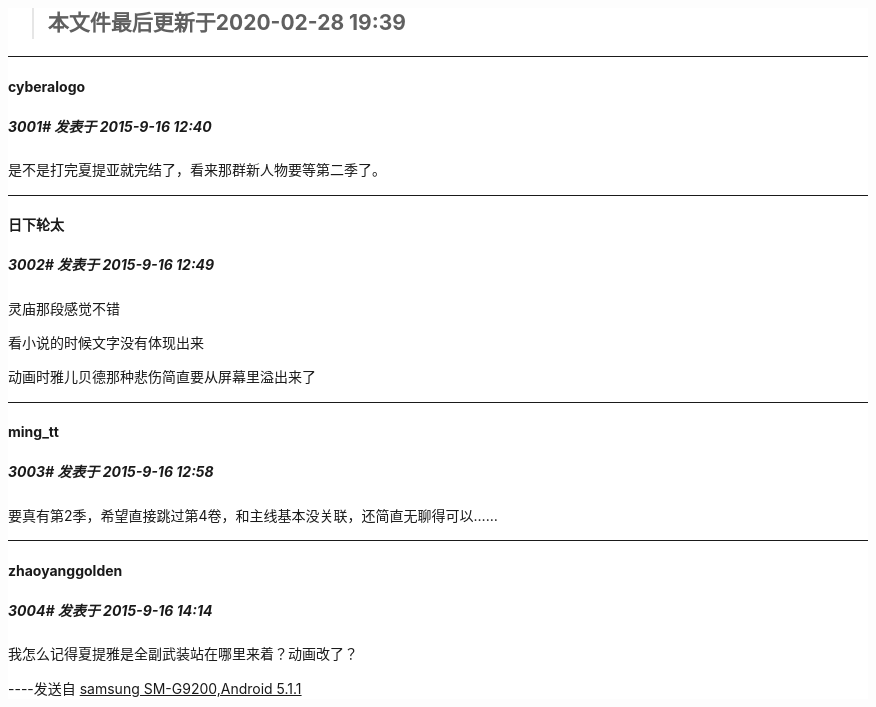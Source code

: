 > ## **本文件最后更新于2020-02-28 19:39** 



-----

####  cyberalogo  
##### 3001#       发表于 2015-9-16 12:40




是不是打完夏提亚就完结了，看来那群新人物要等第二季了。







-----

####  日下轮太  
##### 3002#       发表于 2015-9-16 12:49




灵庙那段感觉不错

看小说的时候文字没有体现出来

动画时雅儿贝德那种悲伤简直要从屏幕里溢出来了







-----

####  ming_tt  
##### 3003#       发表于 2015-9-16 12:58




要真有第2季，希望直接跳过第4卷，和主线基本没关联，还简直无聊得可以……







-----

####  zhaoyanggolden  
##### 3004#       发表于 2015-9-16 14:14




我怎么记得夏提雅是全副武装站在哪里来着？动画改了？


----发送自 [samsung SM-G9200,Android 5.1.1](http://stage1.5j4m.com/?1.17)

